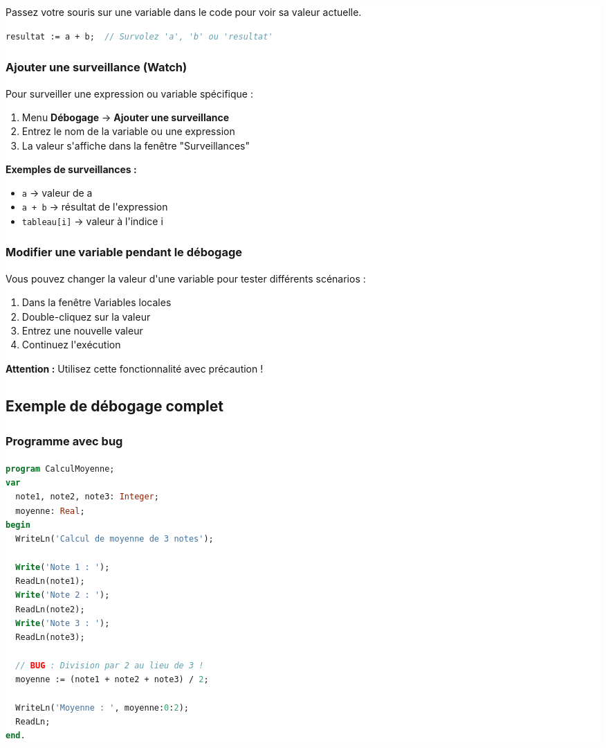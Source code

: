Passez votre souris sur une variable dans le code pour voir sa valeur actuelle.

```pascal
resultat := a + b;  // Survolez 'a', 'b' ou 'resultat'
```

### Ajouter une surveillance (Watch)

Pour surveiller une expression ou variable spécifique :

1. Menu **Débogage** → **Ajouter une surveillance**
2. Entrez le nom de la variable ou une expression
3. La valeur s'affiche dans la fenêtre "Surveillances"

**Exemples de surveillances :**
- `a` → valeur de a
- `a + b` → résultat de l'expression
- `tableau[i]` → valeur à l'indice i

### Modifier une variable pendant le débogage

Vous pouvez changer la valeur d'une variable pour tester différents scénarios :

1. Dans la fenêtre Variables locales
2. Double-cliquez sur la valeur
3. Entrez une nouvelle valeur
4. Continuez l'exécution

**Attention :** Utilisez cette fonctionnalité avec précaution !

## Exemple de débogage complet

### Programme avec bug

```pascal
program CalculMoyenne;
var
  note1, note2, note3: Integer;
  moyenne: Real;
begin
  WriteLn('Calcul de moyenne de 3 notes');

  Write('Note 1 : ');
  ReadLn(note1);
  Write('Note 2 : ');
  ReadLn(note2);
  Write('Note 3 : ');
  ReadLn(note3);

  // BUG : Division par 2 au lieu de 3 !
  moyenne := (note1 + note2 + note3) / 2;

  WriteLn('Moyenne : ', moyenne:0:2);
  ReadLn;
end.
```

